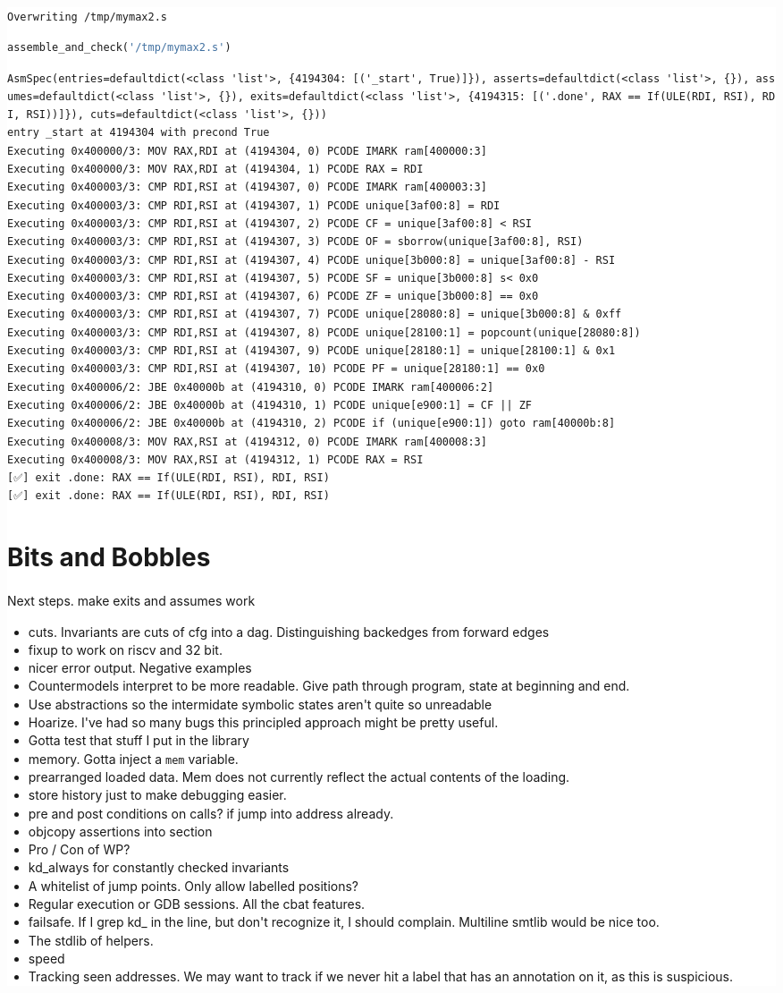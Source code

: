 ```python
```

    Overwriting /tmp/mymax2.s

```python
assemble_and_check('/tmp/mymax2.s')
```

    AsmSpec(entries=defaultdict(<class 'list'>, {4194304: [('_start', True)]}), asserts=defaultdict(<class 'list'>, {}), assumes=defaultdict(<class 'list'>, {}), exits=defaultdict(<class 'list'>, {4194315: [('.done', RAX == If(ULE(RDI, RSI), RDI, RSI))]}), cuts=defaultdict(<class 'list'>, {}))
    entry _start at 4194304 with precond True
    Executing 0x400000/3: MOV RAX,RDI at (4194304, 0) PCODE IMARK ram[400000:3]
    Executing 0x400000/3: MOV RAX,RDI at (4194304, 1) PCODE RAX = RDI
    Executing 0x400003/3: CMP RDI,RSI at (4194307, 0) PCODE IMARK ram[400003:3]
    Executing 0x400003/3: CMP RDI,RSI at (4194307, 1) PCODE unique[3af00:8] = RDI
    Executing 0x400003/3: CMP RDI,RSI at (4194307, 2) PCODE CF = unique[3af00:8] < RSI
    Executing 0x400003/3: CMP RDI,RSI at (4194307, 3) PCODE OF = sborrow(unique[3af00:8], RSI)
    Executing 0x400003/3: CMP RDI,RSI at (4194307, 4) PCODE unique[3b000:8] = unique[3af00:8] - RSI
    Executing 0x400003/3: CMP RDI,RSI at (4194307, 5) PCODE SF = unique[3b000:8] s< 0x0
    Executing 0x400003/3: CMP RDI,RSI at (4194307, 6) PCODE ZF = unique[3b000:8] == 0x0
    Executing 0x400003/3: CMP RDI,RSI at (4194307, 7) PCODE unique[28080:8] = unique[3b000:8] & 0xff
    Executing 0x400003/3: CMP RDI,RSI at (4194307, 8) PCODE unique[28100:1] = popcount(unique[28080:8])
    Executing 0x400003/3: CMP RDI,RSI at (4194307, 9) PCODE unique[28180:1] = unique[28100:1] & 0x1
    Executing 0x400003/3: CMP RDI,RSI at (4194307, 10) PCODE PF = unique[28180:1] == 0x0
    Executing 0x400006/2: JBE 0x40000b at (4194310, 0) PCODE IMARK ram[400006:2]
    Executing 0x400006/2: JBE 0x40000b at (4194310, 1) PCODE unique[e900:1] = CF || ZF
    Executing 0x400006/2: JBE 0x40000b at (4194310, 2) PCODE if (unique[e900:1]) goto ram[40000b:8]
    Executing 0x400008/3: MOV RAX,RSI at (4194312, 0) PCODE IMARK ram[400008:3]
    Executing 0x400008/3: MOV RAX,RSI at (4194312, 1) PCODE RAX = RSI
    [✅] exit .done: RAX == If(ULE(RDI, RSI), RDI, RSI)
    [✅] exit .done: RAX == If(ULE(RDI, RSI), RDI, RSI)

# Bits and Bobbles

Next steps. make exits and assumes work

- cuts. Invariants are cuts of cfg into a dag. Distinguishing backedges from forward edges
- fixup to work on riscv and 32 bit.
- nicer error output. Negative examples
- Countermodels interpret to be more readable. Give path through program, state at beginning and end.
- Use abstractions so the intermidate symbolic states aren't quite so unreadable
- Hoarize. I've had so many bugs this principled approach might be pretty useful.
- Gotta test that stuff I put in the library
- memory. Gotta inject a `mem` variable.
- prearranged loaded data. Mem does not currently reflect the actual contents of the loading.
- store history just to make debugging easier.
- pre and post conditions on calls? if jump into address already.
- objcopy assertions into section
- Pro / Con of WP?
- kd_always for constantly checked invariants
- A whitelist of jump points. Only allow labelled positions?
- Regular execution or GDB sessions. All the cbat features.
- failsafe. If I grep kd_ in the line, but don't recognize it, I should complain. Multiline smtlib would be nice too.
- The stdlib of helpers.
- speed
- Tracking seen addresses. We may want to track if we never hit a label that has an annotation on it, as this is suspicious.
